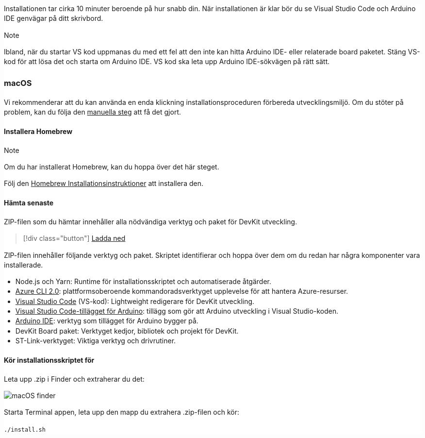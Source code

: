 Installationen tar cirka 10 minuter beroende på hur snabb din. När installationen är klar bör du se Visual Studio Code och Arduino IDE genvägar på ditt skrivbord.

> [!NOTE] 
> Ibland, när du startar VS kod uppmanas du med ett fel att den inte kan hitta Arduino IDE- eller relaterade board paketet. Stäng VS-kod för att lösa det och starta om Arduino IDE. VS kod ska leta upp Arduino IDE-sökvägen på rätt sätt.

### <a name="macos"></a>macOS

Vi rekommenderar att du kan använda en enda klickning installationsproceduren förbereda utvecklingsmiljö. Om du stöter på problem, kan du följa den [manuella steg](https://microsoft.github.io/azure-iot-developer-kit/docs/installation/) att få det gjort.

#### <a name="install-homebrew"></a>Installera Homebrew

> [!NOTE] 
> Om du har installerat Homebrew, kan du hoppa över det här steget.

Följ den [Homebrew Installationsinstruktioner](https://docs.brew.sh/Installation.html) att installera den.

#### <a name="download-the-latest-package"></a>Hämta senaste
ZIP-filen som du hämtar innehåller alla nödvändiga verktyg och paket för DevKit utveckling.

> [!div class="button"]
[Ladda ned](https://aka.ms/devkit/prod/installpackage/mac/latest)

ZIP-filen innehåller följande verktyg och paket. Skriptet identifierar och hoppa över dem om du redan har några komponenter vara installerade.

* Node.js och Yarn: Runtime för installationsskriptet och automatiserade åtgärder.
* [Azure CLI 2.0](https://docs.microsoft.com/en-us/cli/azure/install-azure-cli?view=azure-cli-latest#a-namemacosinstall-on-macos): plattformsoberoende kommandoradsverktyget upplevelse för att hantera Azure-resurser.
* [Visual Studio Code](https://code.visualstudio.com/) (VS-kod): Lightweight redigerare för DevKit utveckling.
* [Visual Studio Code-tillägget för Arduino](https://marketplace.visualstudio.com/items?itemName=vsciot-vscode.vscode-arduino): tillägg som gör att Arduino utveckling i Visual Studio-koden.
* [Arduino IDE](https://www.arduino.cc/en/Main/Software): verktyg som tillägget för Arduino bygger på.
* DevKit Board paket: Verktyget kedjor, bibliotek och projekt för DevKit.
* ST-Link-verktyget: Viktiga verktyg och drivrutiner.

#### <a name="run-the-installation-script"></a>Kör installationsskriptet för

Leta upp .zip i Finder och extraherar du det:

![macOS finder](media/iot-hub-arduino-devkit-az3166-get-started/getting-started/mac-finder.png)

Starta Terminal appen, leta upp den mapp du extrahera .zip-filen och kör:

```bash
./install.sh
```
